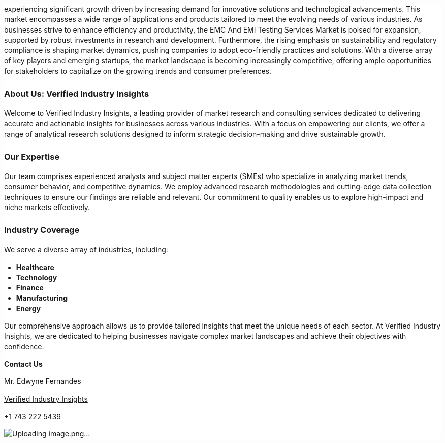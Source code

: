 experiencing significant growth driven by increasing demand for innovative solutions and technological advancements. This market encompasses a wide range of applications and products tailored to meet the evolving needs of various industries. As businesses strive to enhance efficiency and productivity, the EMC And EMI Testing Services Market is poised for expansion, supported by robust investments in research and development. Furthermore, the rising emphasis on sustainability and regulatory compliance is shaping market dynamics, pushing companies to adopt eco-friendly practices and solutions. With a diverse array of key players and emerging startups, the market landscape is becoming increasingly competitive, offering ample opportunities for stakeholders to capitalize on the growing trends and consumer preferences.</p><h3>About Us: Verified Industry Insights</h3><p>Welcome to Verified Industry Insights, a leading provider of market research and consulting services dedicated to delivering accurate and actionable insights for businesses across various industries. With a focus on empowering our clients, we offer a range of analytical research solutions designed to inform strategic decision-making and drive sustainable growth.</p><h3>Our Expertise</h3><p>Our team comprises experienced analysts and subject matter experts (SMEs) who specialize in analyzing market trends, consumer behavior, and competitive dynamics. We employ advanced research methodologies and cutting-edge data collection techniques to ensure our findings are reliable and relevant. Our commitment to quality enables us to explore high-impact and niche markets effectively.</p><h3>Industry Coverage</h3><p>We serve a diverse array of industries, including:</p><ul><li><strong>Healthcare</strong></li><li><strong>Technology</strong></li><li><strong>Finance</strong></li><li><strong>Manufacturing</strong></li><li><strong>Energy</strong></li></ul><p>Our comprehensive approach allows us to provide tailored insights that meet the unique needs of each sector. At Verified Industry Insights, we are dedicated to helping businesses navigate complex market landscapes and achieve their objectives with confidence.</p><p><strong>Contact Us</strong></p><p>Mr. Edwyne Fernandes</p><p><a href="https://www.verifiedindustryinsights.com/">Verified Industry Insights</a></p><p>+1 743 222 5439</p>
![Uploading image.png…]()
